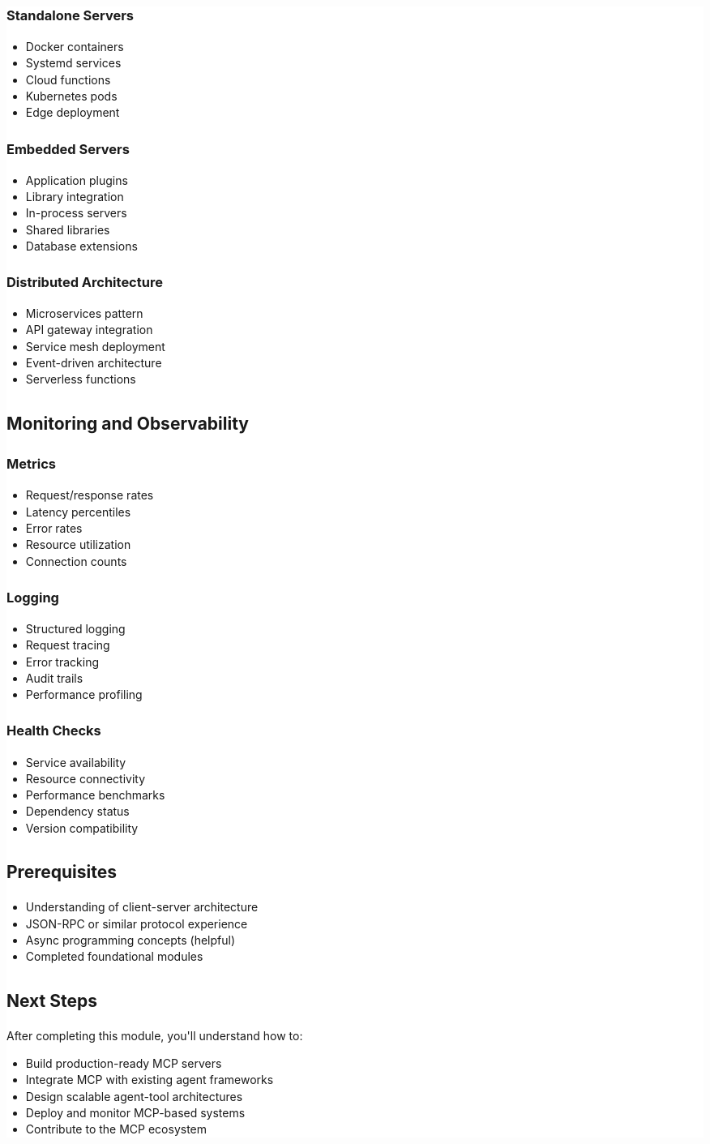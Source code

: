 ### Standalone Servers
- Docker containers
- Systemd services
- Cloud functions
- Kubernetes pods
- Edge deployment

### Embedded Servers
- Application plugins
- Library integration
- In-process servers
- Shared libraries
- Database extensions

### Distributed Architecture
- Microservices pattern
- API gateway integration
- Service mesh deployment
- Event-driven architecture
- Serverless functions

## Monitoring and Observability

### Metrics
- Request/response rates
- Latency percentiles
- Error rates
- Resource utilization
- Connection counts

### Logging
- Structured logging
- Request tracing
- Error tracking
- Audit trails
- Performance profiling

### Health Checks
- Service availability
- Resource connectivity
- Performance benchmarks
- Dependency status
- Version compatibility

## Prerequisites
- Understanding of client-server architecture
- JSON-RPC or similar protocol experience
- Async programming concepts (helpful)
- Completed foundational modules

## Next Steps
After completing this module, you'll understand how to:
- Build production-ready MCP servers
- Integrate MCP with existing agent frameworks
- Design scalable agent-tool architectures
- Deploy and monitor MCP-based systems
- Contribute to the MCP ecosystem